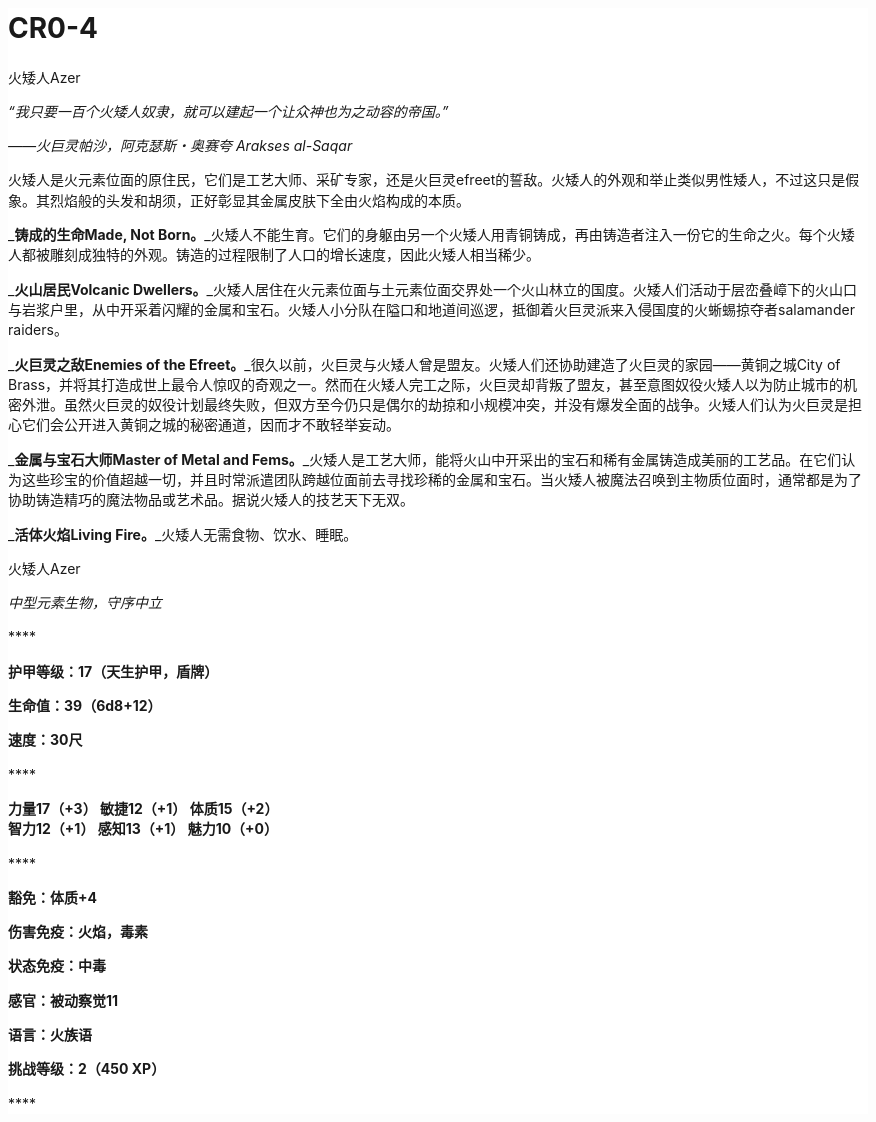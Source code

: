 # CR0-4

火矮人Azer

_“我只要一百个火矮人奴隶，就可以建起一个让众神也为之动容的帝国。”_

_——火巨灵帕沙，阿克瑟斯・奥赛夸 Arakses al-Saqar_

&#x20;

&#x20;   火矮人是火元素位面的原住民，它们是工艺大师、采矿专家，还是火巨灵efreet的誓敌。火矮人的外观和举止类似男性矮人，不过这只是假象。其烈焰般的头发和胡须，正好彰显其金属皮肤下全由火焰构成的本质。

&#x20;   _**铸成的生命Made, Not Born。**_火矮人不能生育。它们的身躯由另一个火矮人用青铜铸成，再由铸造者注入一份它的生命之火。每个火矮人都被雕刻成独特的外观。铸造的过程限制了人口的增长速度，因此火矮人相当稀少。

&#x20;   _**火山居民Volcanic Dwellers。**_火矮人居住在火元素位面与土元素位面交界处一个火山林立的国度。火矮人们活动于层峦叠嶂下的火山口与岩浆户里，从中开采着闪耀的金属和宝石。火矮人小分队在隘口和地道间巡逻，抵御着火巨灵派来入侵国度的火蜥蜴掠夺者salamander raiders。

&#x20;   _**火巨灵之敌Enemies of the Efreet。**_很久以前，火巨灵与火矮人曾是盟友。火矮人们还协助建造了火巨灵的家园——黄铜之城City of Brass，并将其打造成世上最令人惊叹的奇观之一。然而在火矮人完工之际，火巨灵却背叛了盟友，甚至意图奴役火矮人以为防止城市的机密外泄。虽然火巨灵的奴役计划最终失败，但双方至今仍只是偶尔的劫掠和小规模冲突，并没有爆发全面的战争。火矮人们认为火巨灵是担心它们会公开进入黄铜之城的秘密通道，因而才不敢轻举妄动。

&#x20;   _**金属与宝石大师Master of Metal and Fems。**_火矮人是工艺大师，能将火山中开采出的宝石和稀有金属铸造成美丽的工艺品。在它们认为这些珍宝的价值超越一切，并且时常派遣团队跨越位面前去寻找珍稀的金属和宝石。当火矮人被魔法召唤到主物质位面时，通常都是为了协助铸造精巧的魔法物品或艺术品。据说火矮人的技艺天下无双。

&#x20;   _**活体火焰Living Fire。**_火矮人无需食物、饮水、睡眠。

&#x20;

火矮人Azer

_中型元素生物，守序中立_

&#x20;****&#x20;

**护甲等级：17（天生护甲，盾牌）**

**生命值：39（6d8+12）**

**速度：30尺**

&#x20;****&#x20;

**力量17（+3）     敏捷12（+1）     体质15（+2）**\
**智力12（+1）     感知13（+1）     魅力10（+0）**

&#x20;****&#x20;

**豁免：体质+4**

**伤害免疫：火焰，毒素**

**状态免疫：中毒**

**感官：被动察觉11**

**语言：火族语**

**挑战等级：2（450 XP）**

&#x20;****&#x20;
